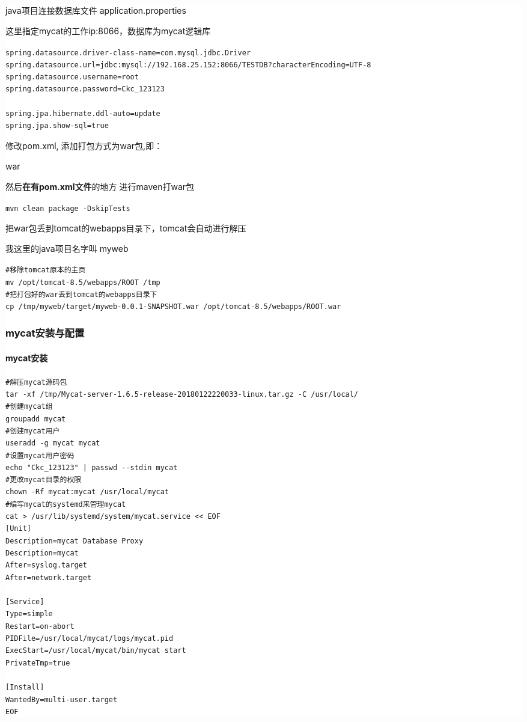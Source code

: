 java项目连接数据库文件 application.properties

这里指定mycat的工作ip:8066，数据库为mycat逻辑库

~~~properties
spring.datasource.driver-class-name=com.mysql.jdbc.Driver
spring.datasource.url=jdbc:mysql://192.168.25.152:8066/TESTDB?characterEncoding=UTF-8
spring.datasource.username=root
spring.datasource.password=Ckc_123123

spring.jpa.hibernate.ddl-auto=update
spring.jpa.show-sql=true
~~~

修改pom.xml, 添加打包方式为war包,即：

<packaging>war</packaging>

然后**在有pom.xml文件**的地方 进行maven打war包

~~~shell
mvn clean package -DskipTests
~~~

把war包丢到tomcat的webapps目录下，tomcat会自动进行解压

我这里的java项目名字叫 myweb

~~~shell
#移除tomcat原本的主页
mv /opt/tomcat-8.5/webapps/ROOT /tmp
#把打包好的war丢到tomcat的webapps目录下
cp /tmp/myweb/target/myweb-0.0.1-SNAPSHOT.war /opt/tomcat-8.5/webapps/ROOT.war
~~~



### mycat安装与配置

#### mycat安装

~~~shell
#解压mycat源码包
tar -xf /tmp/Mycat-server-1.6.5-release-20180122220033-linux.tar.gz -C /usr/local/
#创建mycat组
groupadd mycat
#创建mycat用户
useradd -g mycat mycat 
#设置mycat用户密码
echo "Ckc_123123" | passwd --stdin mycat
#更改mycat目录的权限
chown -Rf mycat:mycat /usr/local/mycat
#编写mycat的systemd来管理mycat
cat > /usr/lib/systemd/system/mycat.service << EOF
[Unit]
Description=mycat Database Proxy
Description=mycat
After=syslog.target
After=network.target

[Service]
Type=simple
Restart=on-abort
PIDFile=/usr/local/mycat/logs/mycat.pid
ExecStart=/usr/local/mycat/bin/mycat start
PrivateTmp=true

[Install]
WantedBy=multi-user.target
EOF
~~~